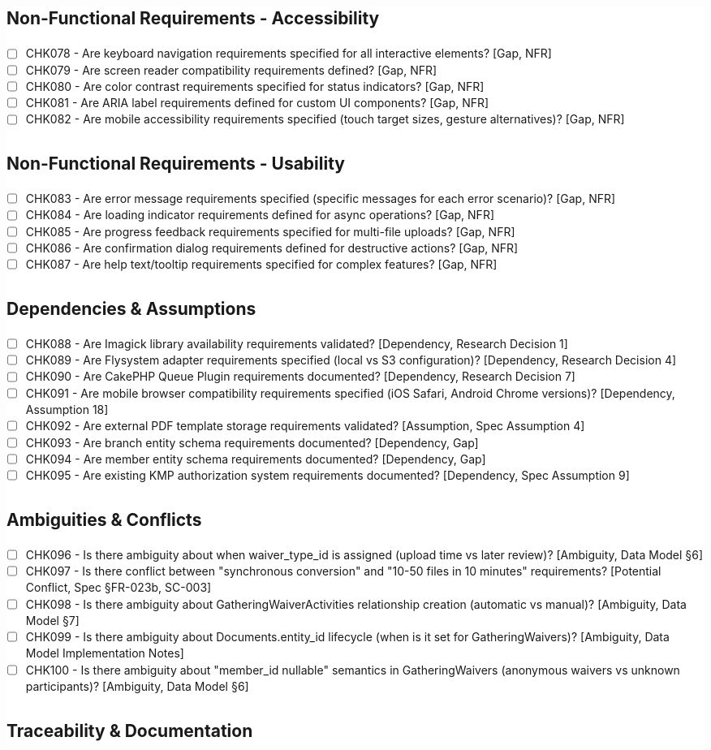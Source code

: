 ## Non-Functional Requirements - Accessibility

- [ ] CHK078 - Are keyboard navigation requirements specified for all interactive elements? [Gap, NFR]
- [ ] CHK079 - Are screen reader compatibility requirements defined? [Gap, NFR]
- [ ] CHK080 - Are color contrast requirements specified for status indicators? [Gap, NFR]
- [ ] CHK081 - Are ARIA label requirements defined for custom UI components? [Gap, NFR]
- [ ] CHK082 - Are mobile accessibility requirements specified (touch target sizes, gesture alternatives)? [Gap, NFR]

## Non-Functional Requirements - Usability

- [ ] CHK083 - Are error message requirements specified (specific messages for each error scenario)? [Gap, NFR]
- [ ] CHK084 - Are loading indicator requirements defined for async operations? [Gap, NFR]
- [ ] CHK085 - Are progress feedback requirements specified for multi-file uploads? [Gap, NFR]
- [ ] CHK086 - Are confirmation dialog requirements defined for destructive actions? [Gap, NFR]
- [ ] CHK087 - Are help text/tooltip requirements specified for complex features? [Gap, NFR]

## Dependencies & Assumptions

- [ ] CHK088 - Are Imagick library availability requirements validated? [Dependency, Research Decision 1]
- [ ] CHK089 - Are Flysystem adapter requirements specified (local vs S3 configuration)? [Dependency, Research Decision 4]
- [ ] CHK090 - Are CakePHP Queue Plugin requirements documented? [Dependency, Research Decision 7]
- [ ] CHK091 - Are mobile browser compatibility requirements specified (iOS Safari, Android Chrome versions)? [Dependency, Assumption 18]
- [ ] CHK092 - Are external PDF template storage requirements validated? [Assumption, Spec Assumption 4]
- [ ] CHK093 - Are branch entity schema requirements documented? [Dependency, Gap]
- [ ] CHK094 - Are member entity schema requirements documented? [Dependency, Gap]
- [ ] CHK095 - Are existing KMP authorization system requirements documented? [Dependency, Spec Assumption 9]

## Ambiguities & Conflicts

- [ ] CHK096 - Is there ambiguity about when waiver_type_id is assigned (upload time vs later review)? [Ambiguity, Data Model §6]
- [ ] CHK097 - Is there conflict between "synchronous conversion" and "10-50 files in 10 minutes" requirements? [Potential Conflict, Spec §FR-023b, SC-003]
- [ ] CHK098 - Is there ambiguity about GatheringWaiverActivities relationship creation (automatic vs manual)? [Ambiguity, Data Model §7]
- [ ] CHK099 - Is there ambiguity about Documents.entity_id lifecycle (when is it set for GatheringWaivers)? [Ambiguity, Data Model Implementation Notes]
- [ ] CHK100 - Is there ambiguity about "member_id nullable" semantics in GatheringWaivers (anonymous waivers vs unknown participants)? [Ambiguity, Data Model §6]

## Traceability & Documentation
